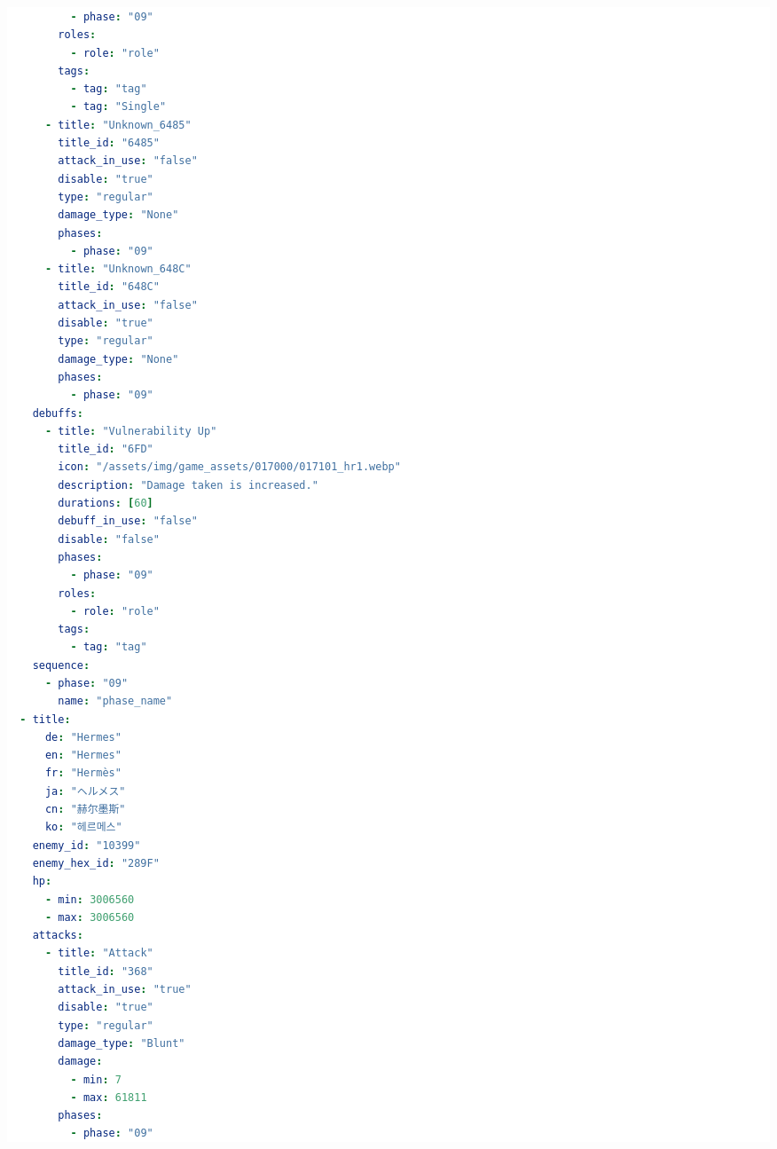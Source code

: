 ```yaml
          - phase: "09"
        roles:
          - role: "role"
        tags:
          - tag: "tag"
          - tag: "Single"
      - title: "Unknown_6485"
        title_id: "6485"
        attack_in_use: "false"
        disable: "true"
        type: "regular"
        damage_type: "None"
        phases:
          - phase: "09"
      - title: "Unknown_648C"
        title_id: "648C"
        attack_in_use: "false"
        disable: "true"
        type: "regular"
        damage_type: "None"
        phases:
          - phase: "09"
    debuffs:
      - title: "Vulnerability Up"
        title_id: "6FD"
        icon: "/assets/img/game_assets/017000/017101_hr1.webp"
        description: "Damage taken is increased."
        durations: [60]
        debuff_in_use: "false"
        disable: "false"
        phases:
          - phase: "09"
        roles:
          - role: "role"
        tags:
          - tag: "tag"
    sequence:
      - phase: "09"
        name: "phase_name"
  - title:
      de: "Hermes"
      en: "Hermes"
      fr: "Hermès"
      ja: "ヘルメス"
      cn: "赫尔墨斯"
      ko: "헤르메스"
    enemy_id: "10399"
    enemy_hex_id: "289F"
    hp:
      - min: 3006560
      - max: 3006560
    attacks:
      - title: "Attack"
        title_id: "368"
        attack_in_use: "true"
        disable: "true"
        type: "regular"
        damage_type: "Blunt"
        damage:
          - min: 7
          - max: 61811
        phases:
          - phase: "09"
```